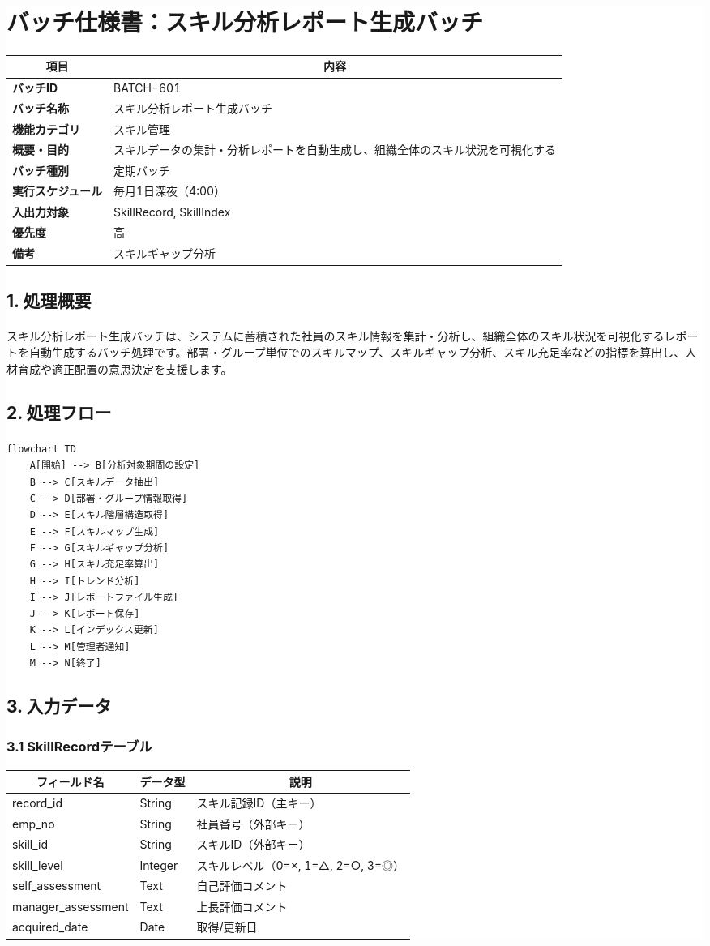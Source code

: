 # バッチ仕様書：スキル分析レポート生成バッチ

| 項目                | 内容                                                                                |
|---------------------|------------------------------------------------------------------------------------|
| **バッチID**        | BATCH-601                                                                          |
| **バッチ名称**      | スキル分析レポート生成バッチ                                                        |
| **機能カテゴリ**    | スキル管理                                                                          |
| **概要・目的**      | スキルデータの集計・分析レポートを自動生成し、組織全体のスキル状況を可視化する       |
| **バッチ種別**      | 定期バッチ                                                                          |
| **実行スケジュール**| 毎月1日深夜（4:00）                                                                 |
| **入出力対象**      | SkillRecord, SkillIndex                                                             |
| **優先度**          | 高                                                                                  |
| **備考**            | スキルギャップ分析                                                                  |

## 1. 処理概要

スキル分析レポート生成バッチは、システムに蓄積された社員のスキル情報を集計・分析し、組織全体のスキル状況を可視化するレポートを自動生成するバッチ処理です。部署・グループ単位でのスキルマップ、スキルギャップ分析、スキル充足率などの指標を算出し、人材育成や適正配置の意思決定を支援します。

## 2. 処理フロー

```mermaid
flowchart TD
    A[開始] --> B[分析対象期間の設定]
    B --> C[スキルデータ抽出]
    C --> D[部署・グループ情報取得]
    D --> E[スキル階層構造取得]
    E --> F[スキルマップ生成]
    F --> G[スキルギャップ分析]
    G --> H[スキル充足率算出]
    H --> I[トレンド分析]
    I --> J[レポートファイル生成]
    J --> K[レポート保存]
    K --> L[インデックス更新]
    L --> M[管理者通知]
    M --> N[終了]
```

## 3. 入力データ

### 3.1 SkillRecordテーブル

| フィールド名      | データ型 | 説明                                           |
|-------------------|----------|------------------------------------------------|
| record_id         | String   | スキル記録ID（主キー）                         |
| emp_no            | String   | 社員番号（外部キー）                           |
| skill_id          | String   | スキルID（外部キー）                           |
| skill_level       | Integer  | スキルレベル（0=×, 1=△, 2=○, 3=◎）           |
| self_assessment   | Text     | 自己評価コメント                               |
| manager_assessment| Text     | 上長評価コメント                               |
| acquired_date     | Date     | 取得/更新日                                    |